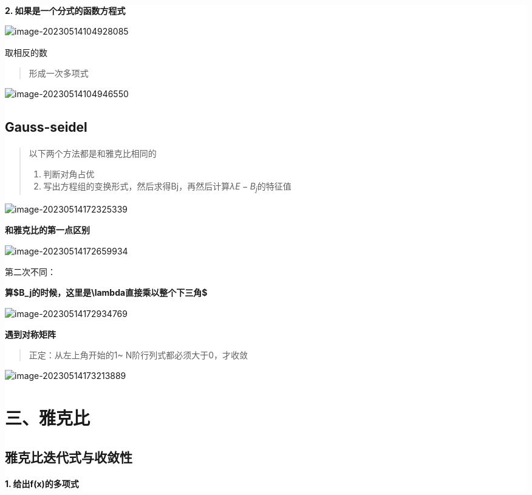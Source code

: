 



**2. 如果是一个分式的函数方程式**

![image-20230514104928085](C:/Users/17848/AppData/Roaming/Typora/typora-user-images/image-20230514104928085.png)



取相反的数

> 形成一次多项式

![image-20230514104946550](C:/Users/17848/AppData/Roaming/Typora/typora-user-images/image-20230514104946550.png)



## Gauss-seidel

> 以下两个方法都是和雅克比相同的
>
> 1. 判断对角占优
> 2. 写出方程组的变换形式，然后求得Bj，再然后计算$\lambda E-B_j$的特征值

![image-20230514172325339](C:/Users/17848/AppData/Roaming/Typora/typora-user-images/image-20230514172325339.png)



**和雅克比的第一点区别**



![image-20230514172659934](C:/Users/17848/AppData/Roaming/Typora/typora-user-images/image-20230514172659934.png)



第二次不同：

**算$B_j的时候，这里是\lambda直接乘以整个下三角$**

![image-20230514172934769](C:/Users/17848/AppData/Roaming/Typora/typora-user-images/image-20230514172934769.png)



**遇到对称矩阵**

> 正定：从左上角开始的1~ N阶行列式都必须大于0，才收敛



![image-20230514173213889](C:/Users/17848/AppData/Roaming/Typora/typora-user-images/image-20230514173213889.png)



# 三、雅克比

## 雅克比迭代式与收敛性



**1. 给出f(x)的多项式**
